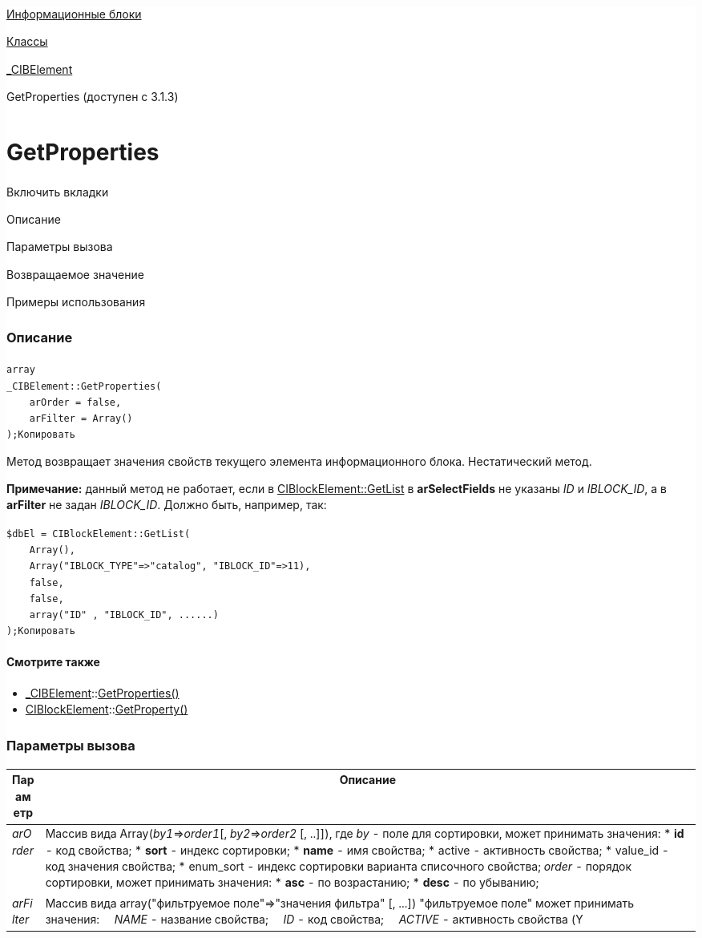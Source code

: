 [Информационные блоки](/api_help/iblock/index.php)

[Классы](/api_help/iblock/classes/index.php)

[\_CIBElement](/api_help/iblock/classes/_cibelement/index.php)

GetProperties (доступен с 3.1.3)

GetProperties
=============

Включить вкладки

Описание

Параметры вызова

Возвращаемое значение

Примеры использования

### Описание

```
array
_CIBElement::GetProperties(
	arOrder = false, 
	arFilter = Array()
);Копировать
```

Метод возвращает значения свойств текущего элемента информационного блока. Нестатический метод.

**Примечание:** данный метод не работает, если в [CIBlockElement::GetList](/api_help/iblock/classes/ciblockelement/getlist.php) в **arSelectFields** не указаны *ID* и *IBLOCK\_ID*, а в **arFilter** не задан *IBLOCK\_ID*. Должно быть, например, так:

```
$dbEl = CIBlockElement::GetList(
	Array(), 
	Array("IBLOCK_TYPE"=>"catalog", "IBLOCK_ID"=>11), 
	false, 
	false, 
	array("ID" , "IBLOCK_ID", ......)
);Копировать
```

#### Смотрите также

* [\_CIBElement](/api_help/iblock/classes/_cibelement/index.php)::[GetProperties()](/api_help/iblock/classes/_cibelement/getproperties.php)
* [CIBlockElement](/api_help/iblock/classes/ciblockelement/index.php)::[GetProperty()](/api_help/iblock/classes/ciblockelement/getproperty.php)

### Параметры вызова

| Параметр | Описание |
| --- | --- |
| *arOrder* | Массив вида Array(*by1*=>*order1*[, *by2*=>*order2* [, ..]]), где *by* - поле для сортировки, может принимать значения:  * **id** - код свойства; * **sort** - индекс сортировки; * **name** - имя свойства; * active - активность свойства; * value\_id - код значения свойства; * enum\_sort - индекс сортировки варианта списочного свойства;  *order* - порядок сортировки, может принимать значения:  * **asc** - по возрастанию; * **desc** - по убыванию; |
| *arFilter* | Массив вида array("фильтруемое поле"=>"значения фильтра" [, ...])   "фильтруемое поле" может принимать значения:       *NAME* - название свойства;       *ID* - код свойства;       *ACTIVE* - активность свойства (Y|N), по умолчанию выводятся только активные свойства, если необходимо вывести все значения, то установите *ACTIVE* в пустое значение;       *SEARCHABLE* - участвует в поиске или нет (Y|N);       *PROPERTY\_TYPE* - тип свойства;       *CODE* - символьный код свойства;       *EMPTY* - пустота значения свойства (Y|N). По умолчанию выводятся все свойства и имеющие непустые значения и без значений.   Не обязательный параметр, по умолчанию равен array(). |

